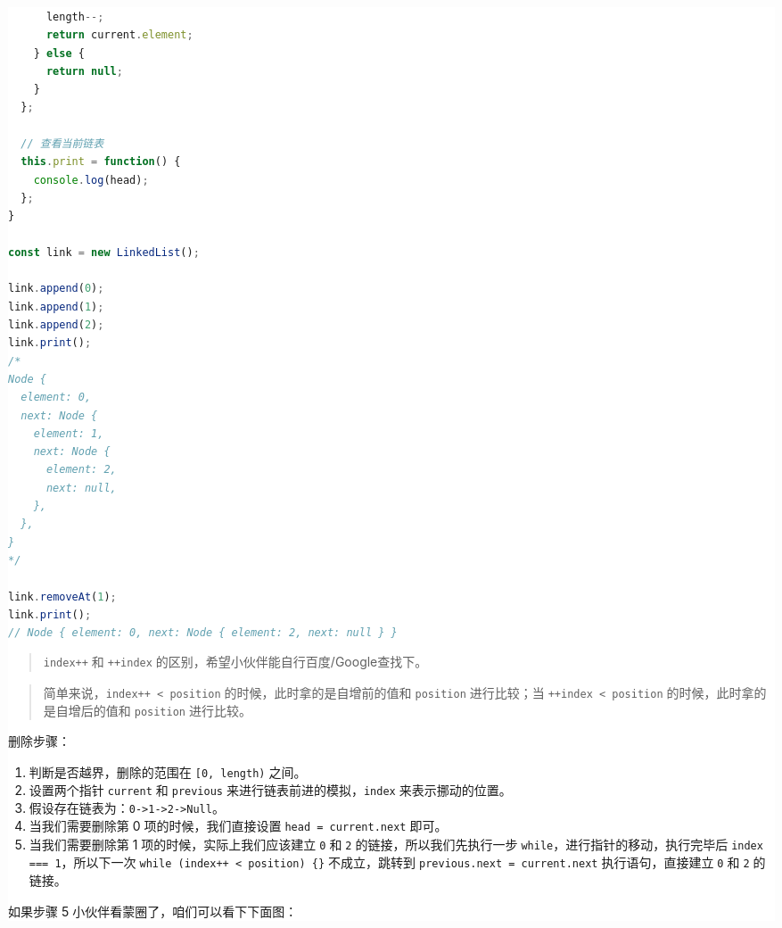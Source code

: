 ```js
      length--;
      return current.element;
    } else {
      return null;
    }
  };
  
  // 查看当前链表
  this.print = function() {
    console.log(head);
  };
}

const link = new LinkedList();

link.append(0);
link.append(1);
link.append(2);
link.print();
/*
Node {
  element: 0,
  next: Node {
    element: 1,
    next: Node {
      element: 2,
      next: null,
    },
  },
}
*/

link.removeAt(1);
link.print();
// Node { element: 0, next: Node { element: 2, next: null } }
```

> `index++` 和 `++index` 的区别，希望小伙伴能自行百度/Google查找下。

> 简单来说，`index++ < position` 的时候，此时拿的是自增前的值和 `position` 进行比较；当 `++index < position` 的时候，此时拿的是自增后的值和 `position` 进行比较。

删除步骤：

1. 判断是否越界，删除的范围在 `[0, length)` 之间。
2. 设置两个指针 `current` 和 `previous` 来进行链表前进的模拟，`index` 来表示挪动的位置。
3. 假设存在链表为：`0->1->2->Null`。
4. 当我们需要删除第 0 项的时候，我们直接设置 `head = current.next` 即可。
5. 当我们需要删除第 1 项的时候，实际上我们应该建立 `0` 和 `2` 的链接，所以我们先执行一步 `while`，进行指针的移动，执行完毕后 `index === 1`，所以下一次 `while (index++ < position) {}` 不成立，跳转到 `previous.next = current.next` 执行语句，直接建立 `0` 和 `2` 的链接。

如果步骤 5 小伙伴看蒙圈了，咱们可以看下下面图：
